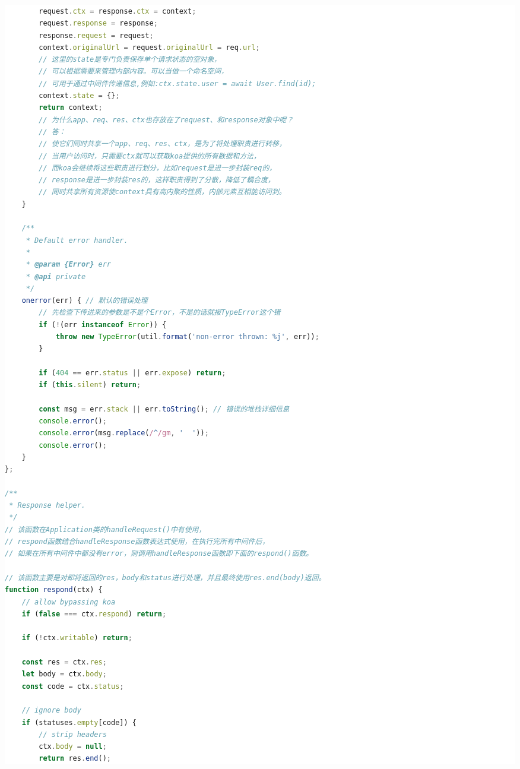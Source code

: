 ``` js
        request.ctx = response.ctx = context;
        request.response = response;
        response.request = request;
        context.originalUrl = request.originalUrl = req.url;
        // 这里的state是专门负责保存单个请求状态的空对象，
        // 可以根据需要来管理内部内容。可以当做一个命名空间，
        // 可用于通过中间件传递信息,例如:ctx.state.user = await User.find(id);
        context.state = {}; 
        return context;
        // 为什么app、req、res、ctx也存放在了request、和response对象中呢？
        // 答：
        // 使它们同时共享一个app、req、res、ctx，是为了将处理职责进行转移，
        // 当用户访问时，只需要ctx就可以获取koa提供的所有数据和方法，
        // 而koa会继续将这些职责进行划分，比如request是进一步封装req的，
        // response是进一步封装res的，这样职责得到了分散，降低了耦合度，
        // 同时共享所有资源使context具有高内聚的性质，内部元素互相能访问到。
    }

    /**
     * Default error handler.
     *
     * @param {Error} err
     * @api private
     */
    onerror(err) { // 默认的错误处理
        // 先检查下传进来的参数是不是个Error，不是的话就报TypeError这个错
        if (!(err instanceof Error)) {
            throw new TypeError(util.format('non-error thrown: %j', err));
        }

        if (404 == err.status || err.expose) return;
        if (this.silent) return;

        const msg = err.stack || err.toString(); // 错误的堆栈详细信息
        console.error();
        console.error(msg.replace(/^/gm, '  '));
        console.error();
    }
};

/**
 * Response helper.
 */
// 该函数在Application类的handleRequest()中有使用，
// respond函数结合handleResponse函数表达式使用，在执行完所有中间件后，
// 如果在所有中间件中都没有error，则调用handleResponse函数即下面的respond()函数。

// 该函数主要是对即将返回的res，body和status进行处理，并且最终使用res.end(body)返回。
function respond(ctx) {
    // allow bypassing koa
    if (false === ctx.respond) return;

    if (!ctx.writable) return;

    const res = ctx.res;
    let body = ctx.body;
    const code = ctx.status;

    // ignore body
    if (statuses.empty[code]) {
        // strip headers
        ctx.body = null;
        return res.end();
```